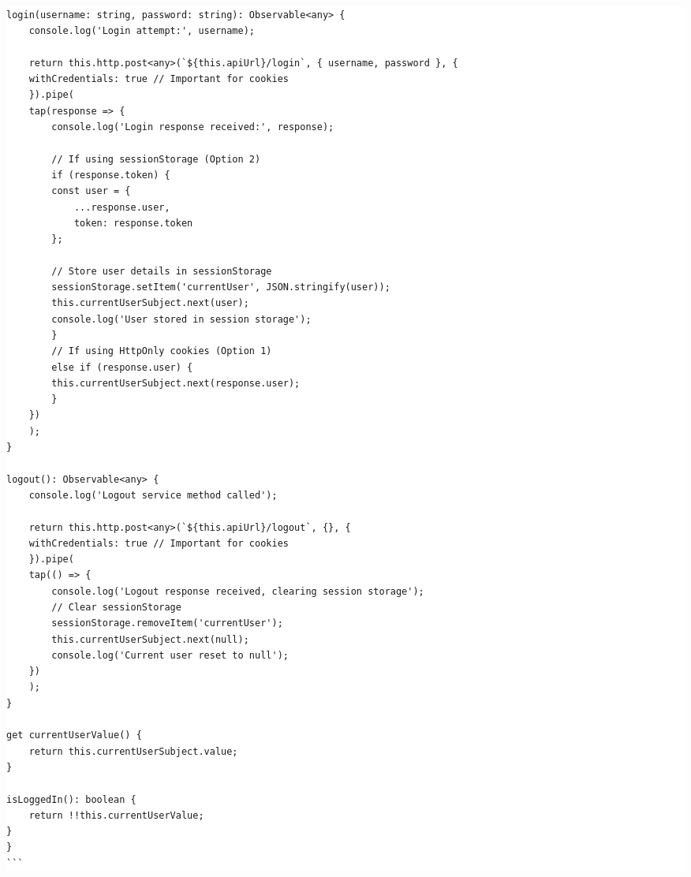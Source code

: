     login(username: string, password: string): Observable<any> {
        console.log('Login attempt:', username);
        
        return this.http.post<any>(`${this.apiUrl}/login`, { username, password }, {
        withCredentials: true // Important for cookies
        }).pipe(
        tap(response => {
            console.log('Login response received:', response);
            
            // If using sessionStorage (Option 2)
            if (response.token) {
            const user = {
                ...response.user,
                token: response.token
            };
            
            // Store user details in sessionStorage
            sessionStorage.setItem('currentUser', JSON.stringify(user));
            this.currentUserSubject.next(user);
            console.log('User stored in session storage');
            }
            // If using HttpOnly cookies (Option 1)
            else if (response.user) {
            this.currentUserSubject.next(response.user);
            }
        })
        );
    }
    
    logout(): Observable<any> {
        console.log('Logout service method called');
        
        return this.http.post<any>(`${this.apiUrl}/logout`, {}, {
        withCredentials: true // Important for cookies
        }).pipe(
        tap(() => {
            console.log('Logout response received, clearing session storage');
            // Clear sessionStorage
            sessionStorage.removeItem('currentUser');
            this.currentUserSubject.next(null);
            console.log('Current user reset to null');
        })
        );
    }
    
    get currentUserValue() {
        return this.currentUserSubject.value;
    }
    
    isLoggedIn(): boolean {
        return !!this.currentUserValue;
    }
    }
    ```

